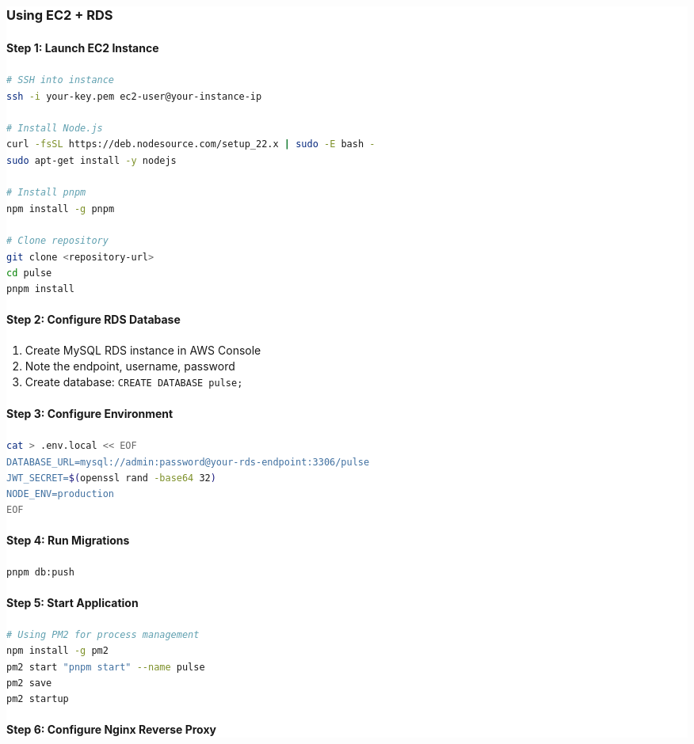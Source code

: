 ### Using EC2 + RDS

#### Step 1: Launch EC2 Instance

```bash
# SSH into instance
ssh -i your-key.pem ec2-user@your-instance-ip

# Install Node.js
curl -fsSL https://deb.nodesource.com/setup_22.x | sudo -E bash -
sudo apt-get install -y nodejs

# Install pnpm
npm install -g pnpm

# Clone repository
git clone <repository-url>
cd pulse
pnpm install
```

#### Step 2: Configure RDS Database

1. Create MySQL RDS instance in AWS Console
2. Note the endpoint, username, password
3. Create database: `CREATE DATABASE pulse;`

#### Step 3: Configure Environment

```bash
cat > .env.local << EOF
DATABASE_URL=mysql://admin:password@your-rds-endpoint:3306/pulse
JWT_SECRET=$(openssl rand -base64 32)
NODE_ENV=production
EOF
```

#### Step 4: Run Migrations

```bash
pnpm db:push
```

#### Step 5: Start Application

```bash
# Using PM2 for process management
npm install -g pm2
pm2 start "pnpm start" --name pulse
pm2 save
pm2 startup
```

#### Step 6: Configure Nginx Reverse Proxy
